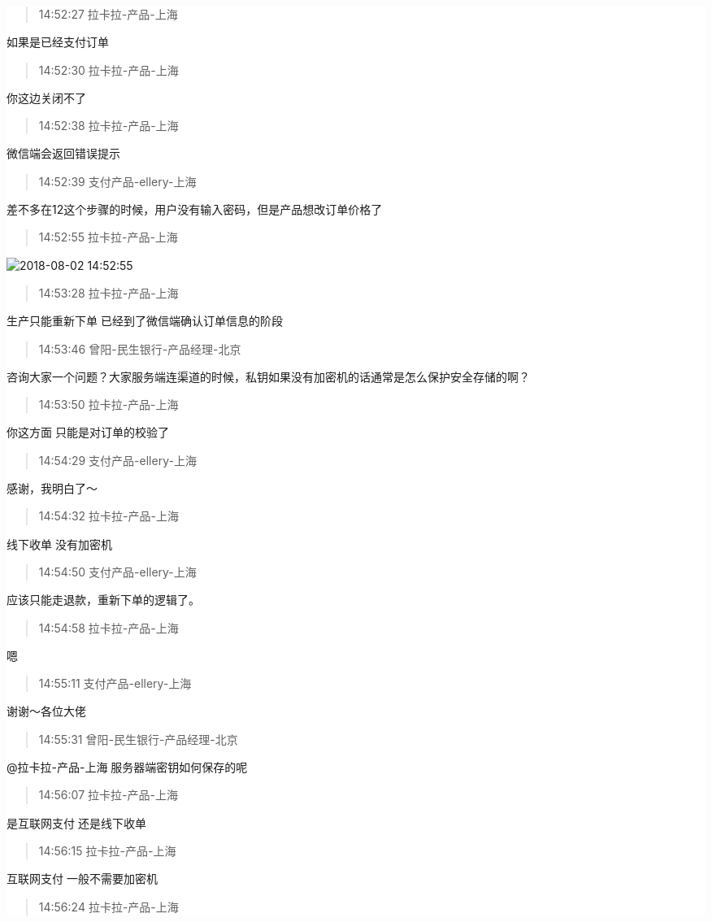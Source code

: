 > 14:52:27  拉卡拉-产品-上海  
   
如果是已经支付订单   
   
> 14:52:30  拉卡拉-产品-上海  
   
你这边关闭不了   
   
> 14:52:38  拉卡拉-产品-上海  
   
微信端会返回错误提示  
   
> 14:52:39  支付产品-ellery-上海  
   
差不多在12这个步骤的时候，用户没有输入密码，但是产品想改订单价格了  
   
> 14:52:55  拉卡拉-产品-上海  
   
![2018-08-02 14:52:55](http://static.cocolian.cn/img/201808/20180802_145255.png) 
   
> 14:53:28  拉卡拉-产品-上海  
   
生产只能重新下单 已经到了微信端确认订单信息的阶段   
   
> 14:53:46  曾阳-民生银行-产品经理-北京  
   
咨询大家一个问题？大家服务端连渠道的时候，私钥如果没有加密机的话通常是怎么保护安全存储的啊？  
   
> 14:53:50  拉卡拉-产品-上海  
   
你这方面 只能是对订单的校验了     
   
> 14:54:29  支付产品-ellery-上海  
   
感谢，我明白了～  
   
> 14:54:32  拉卡拉-产品-上海  
   
线下收单 没有加密机   
   
> 14:54:50  支付产品-ellery-上海  
   
应该只能走退款，重新下单的逻辑了。  
   
> 14:54:58  拉卡拉-产品-上海  
   
嗯   
   
> 14:55:11  支付产品-ellery-上海  
   
谢谢～各位大佬  
   
> 14:55:31  曾阳-民生银行-产品经理-北京  
   
@拉卡拉-产品-上海 服务器端密钥如何保存的呢  
   
> 14:56:07  拉卡拉-产品-上海  
   
是互联网支付 还是线下收单    
   
> 14:56:15  拉卡拉-产品-上海  
   
互联网支付 一般不需要加密机   
   
> 14:56:24  拉卡拉-产品-上海  
   